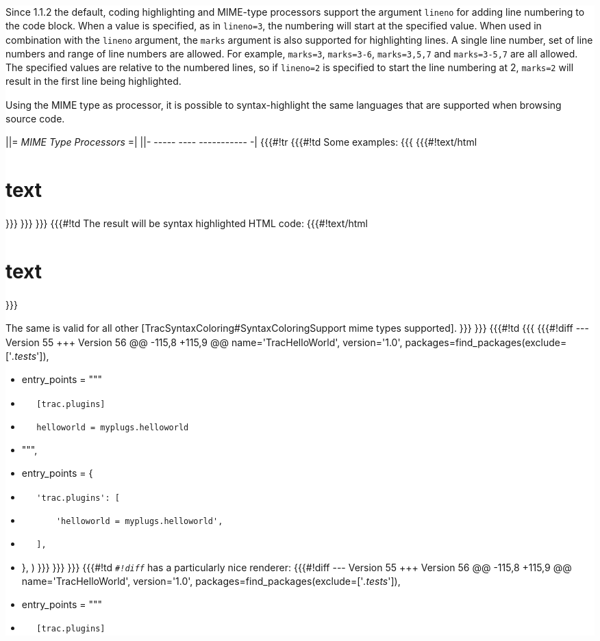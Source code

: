 Since 1.1.2 the default, coding highlighting and MIME-type processors support the argument `lineno` for adding line numbering to the code block. When a value is specified, as in `lineno=3`, the numbering will start at the specified value. When used in combination with the `lineno` argument, the `marks` argument is also supported for highlighting lines. A single line number, set of line numbers and range of line numbers are allowed. For example, `marks=3`, `marks=3-6`, `marks=3,5,7` and `marks=3-5,7` are all allowed. The specified values are relative to the numbered lines, so if `lineno=2` is specified to start the line numbering at 2, `marks=2` will result in the first line being highlighted.

Using the MIME type as processor, it is possible to syntax-highlight the same languages that are supported when browsing source code.


||= *MIME Type Processors* =|
||- ----- ---- ----------- -|
{{{#!tr
{{{#!td
Some examples:
 {{{
{{{#!text/html
<h1>text</h1>
}}}
 }}}
}}}
{{{#!td
The result will be syntax highlighted HTML code:
 {{{#!text/html
<h1>text</h1>
 }}}

The same is valid for all other [TracSyntaxColoring#SyntaxColoringSupport mime types supported].
}}}
}}}
{{{#!td
 {{{
{{{#!diff
--- Version 55
+++ Version 56
@@ -115,8 +115,9 @@
     name='TracHelloWorld', version='1.0',
     packages=find_packages(exclude=['*.tests*']),
 *    entry_points = """
 *        [trac.plugins]
 *        helloworld = myplugs.helloworld
 *    """,
+    entry_points = {
+        'trac.plugins': [
+            'helloworld = myplugs.helloworld',
+        ],
+    },
 )
}}}
 }}}
}}}
{{{#!td
*`#!diff`* has a particularly nice renderer:
 {{{#!diff
--- Version 55
+++ Version 56
@@ -115,8 +115,9 @@
     name='TracHelloWorld', version='1.0',
     packages=find_packages(exclude=['*.tests*']),
 *    entry_points = """
 *        [trac.plugins]